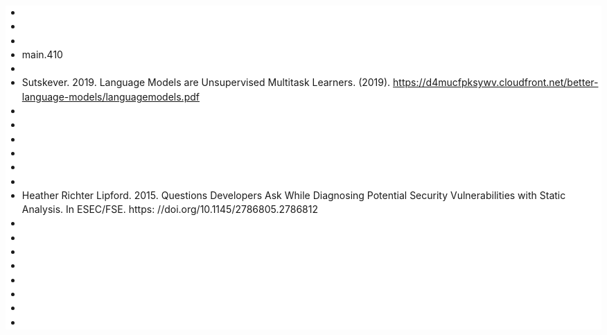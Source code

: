 - [^LLMs_for_Code_61]: HammondPearce,BenjaminTan,BaleeghAhmad,RameshKarri,andBrendan Dolan-Gavitt. 2023. Examining Zero-Shot Vulnerability Repair with Large LanguageModels.InIEEES&P. https://doi.ieeecomputersociety.org/10.1109/SP46215. 2023.00001
- [^LLMs_for_Code_62]: JingQian,LiDong,YelongShen,FuruWei,andWeizhuChen.2022.Controllable Natural Language Generation with Contrastive Prefixes. In Findings of ACL. https://doi.org/10.18653/v1/2022.findingsacl.229
- [^LLMs_for_Code_63]: GuanghuiQinandJasonEisner.2021.LearningHowtoAsk:QueryingLMswith Mixtures of Soft Prompts. In NAACL. https://doi.org/10.18653/v1/2021.naacl-
- main.410
- [^LLMs_for_Code_64]: Alec Radford, Jeff Wu, Rewon Child, David Luan, Dario Amodei, and Ilya
- Sutskever. 2019. Language Models are Unsupervised Multitask Learners. (2019). https://d4mucfpksywv.cloudfront.net/better-language-models/languagemodels.pdf
- [^LLMs_for_Code_65]: Sofia Reis and Rui Abreu. 2021. A Ground-truth Dataset of Real Security Patches. CoRR abs/2110.09635 (2021). https://arxiv.org/abs/2110.09635
- [^LLMs_for_Code_66]: Gustavo Sandoval, Hammond Pearce, Teo Nys, Ramesh Karri, Siddharth Garg, and Brendan Dolan-Gavitt. 2023. Lost at C: A User Study on the Security Implications of Large Language Model Code Assistants. In USENIX Security. https://www. usenix.org/conference/usenixsecurity23/presentation/sandoval
- [^LLMs_for_Code_67]: Roei Schuster, Congzheng Song, Eran Tromer, and Vitaly Shmatikov. 2021. You Autocomplete Me: Poisoning Vulnerabilities in Neural Code Completion. In USENIX Security. https://www.usenix.org/conference/usenixsecurity21/ presentation/schuster
- [^LLMs_for_Code_68]: Mohammed Latif Siddiq and Joanna C. S. Santos. 2022. SecurityEval Dataset: Mining Vulnerability Examples to Evaluate Machine Learning-Based Code Generation Techniques. In MSR4P&S. https://doi.org/10.1145/3549035.3561184
- [^LLMs_for_Code_69]: John Smith. 2023. StarCoder: May the source be with you! https://drive.google. com/file/d/1cNb9GnWtHzQRoE7M7gAEyivY0kl4BYs/view?usp=sharing.
- [^LLMs_for_Code_70]: Justin Smith, Brittany Johnson, Emerson R. Murphy-Hill, Bill Chu, and
- Heather Richter Lipford. 2015. Questions Developers Ask While Diagnosing Potential Security Vulnerabilities with Static Analysis. In ESEC/FSE. https: //doi.org/10.1145/2786805.2786812
- [^LLMs_for_Code_71]: Zhensu Sun, Xiaoning Du, Fu Song, Mingze Ni, and Li Li. 2022. CoProtector: Protect Open-Source Code against Unauthorized Training Usage with Data Poisoning.InWWW. https://doi.org/10.1145/3485447.3512225
- [^LLMs_for_Code_72]: MaximTabachnykandStoyanNikolov.2022.ML-EnhancedCodeCompletionImproves Developer Productivity. https://ai.googleblog.com/2022/07/ml-enhancedcodecompletionimproves.html
- [^LLMs_for_Code_73]: Priyan Vaithilingam, Tianyi Zhang, and Elena L. Glassman. 2022. Expectation vs. Experience: Evaluating the Usability of Code Generation Tools Powered by Large LanguageModels.InCHIExtendedAbstracts. https://doi.org/10.1145/3491101. 3519665
- [^LLMs_for_Code_74]: Ashish Vaswani, Noam Shazeer, Niki Parmar, Jakob Uszkoreit, Llion Jones, Aidan N. Gomez, Lukasz Kaiser, and Illia Polosukhin. 2017. Attention is All you Need. In NeurIPS. https://proceedings.neurips.cc/paper/2017/hash/ 3f5ee243547dee91fbd053c1c4a845aa-Abstract.html
- [^LLMs_for_Code_75]: Yue Wang, Weishi Wang, Shafiq R. Joty, and Steven C. H. Hoi. 2021. CodeT5: Identifier-aware Unified Pre-trained Encoder-Decoder Models for Code UnderstandingandGeneration.InEMNLP. https://doi.org/10.18653/v1/2021.emnlpmain.685
- [^LLMs_for_Code_76]: Laura Wartschinski, Yannic Noller, Thomas Vogel, Timo Kehrer, and Lars Grunske. 2022. VUDENC: Vulnerability Detection with Deep Learning on a Natural Codebase for Python. Inf. Softw. Technol. 144 (2022), 106809. https: //doi.org/10.1016/j.infsof.2021.106809
- [^LLMs_for_Code_77]: Frank F. Xu, Uri Alon, Graham Neubig, and Vincent Josua Hellendoorn. 2022. A Systematic Evaluation of LLMs of Code. In MAPS@PLDI. https://doi.org/10.1145/3520312.3534862
- [^LLMs_for_Code_78]: Zenong Zhang, Zach Patterson, Michael Hicks, and Shiyi Wei. 2022. FIXREVERTER: A Realistic Bug Injection Methodology for Benchmarking Fuzz Testing.InUSENIXSecurity. https://www.usenix.org/conference/usenixsecurity22/ presentation/zhangzenong
